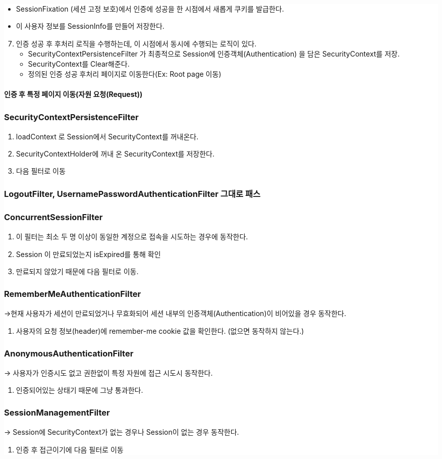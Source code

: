    * SessionFixation (세션 고정 보호)에서 인증에 성공을 한 시점에서 새롭게 쿠키를 발급한다.

   * 이 사용자 정보를 SessionInfo를 만들어 저장한다.

7. 인증 성공 후 후처리 로직을 수행하는데, 이 시점에서 동시에 수행되는 로직이 있다. 
   * SecurityContextPersistenceFilter 가 최종적으로 Session에 인증객체(Authentication) 을 담은 SecurityContext를 저장.
   * SecurityContext를 Clear해준다.
   * 정의된 인증 성공 후처리 페이지로 이동한다(Ex: Root page 이동)





#### 인증 후 특정 페이지 이동(자원 요청(Request))



### SecurityContextPersistenceFilter

1. loadContext 로 Session에서  SecurityContext를 꺼내온다.

2. SecurityContextHolder에 꺼내 온 SecurityContext를  저장한다.

3. 다음 필터로 이동



### LogoutFilter, UsernamePasswordAuthenticationFilter 그대로 패스



### ConcurrentSessionFilter

1. 이 필터는 최소 두 명 이상이 동일한 계정으로 접속을 시도하는 경우에 동작한다.

2. Session 이 만료되었는지 isExpired를 통해 확인

3. 만료되지 않았기 때문에 다음 필터로 이동.



###  RememberMeAuthenticationFilter

→현재 사용자가 세션이 만료되었거나 무효화되어 세션 내부의 인증객체(Authentication)이 비어있을 경우 동작한다.

1. 사용자의 요청 정보(header)에 remember-me cookie 값을 확인한다. (없으면 동작하지 않는다.)



###  AnonymousAuthenticationFilter

→ 사용자가 인증시도 없고 권한없이 특정 자원에 접근 시도시 동작한다.

1. 인증되어있는 상태기 때문에 그냥 통과한다.



###  SessionManagementFilter

→ Session에 SecurityContext가 없는 경우나 Session이 없는 경우 동작한다.

1. 인증 후 접근이기에 다음 필터로 이동
